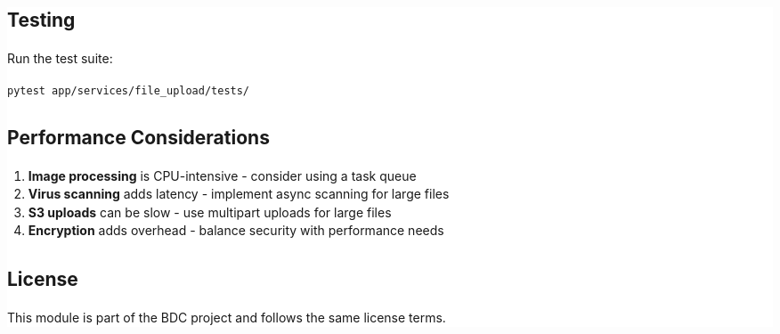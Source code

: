 ## Testing

Run the test suite:

```bash
pytest app/services/file_upload/tests/
```

## Performance Considerations

1. **Image processing** is CPU-intensive - consider using a task queue
2. **Virus scanning** adds latency - implement async scanning for large files
3. **S3 uploads** can be slow - use multipart uploads for large files
4. **Encryption** adds overhead - balance security with performance needs

## License

This module is part of the BDC project and follows the same license terms.